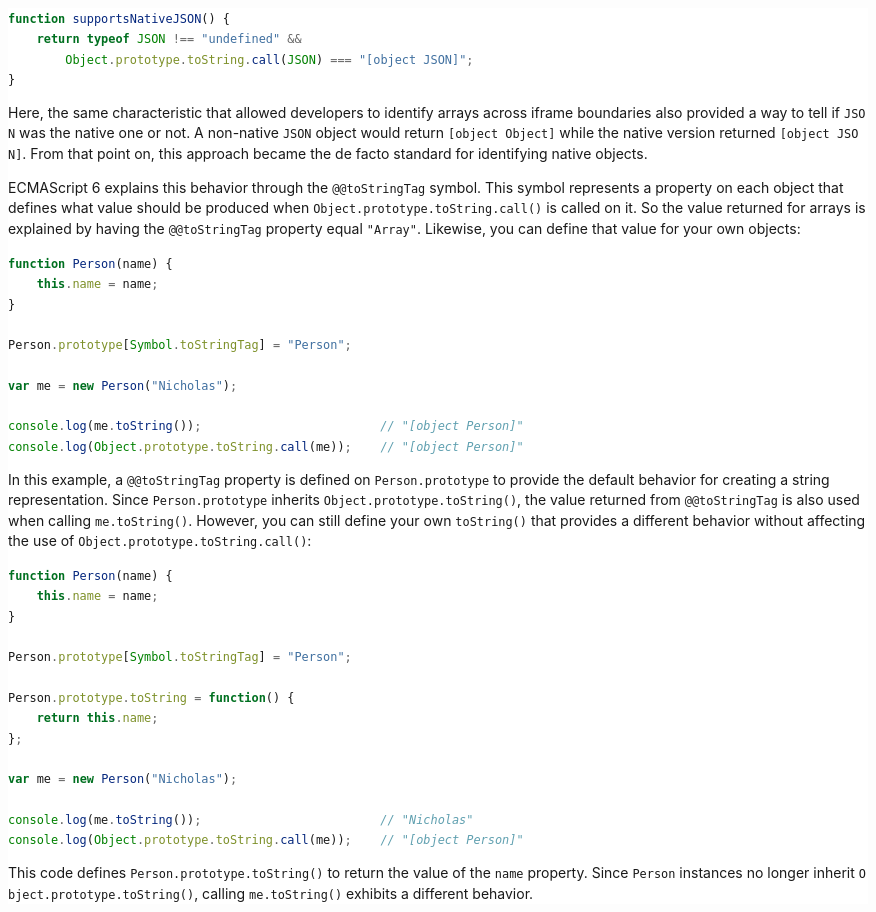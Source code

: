 ```js
function supportsNativeJSON() {
    return typeof JSON !== "undefined" &&
        Object.prototype.toString.call(JSON) === "[object JSON]";
}
```

Here, the same characteristic that allowed developers to identify arrays across iframe boundaries also provided a way to tell if `JSON` was the native one or not. A non-native `JSON` object would return `[object Object]` while the native version returned `[object JSON]`. From that point on, this approach became the de facto standard for identifying native objects.

ECMAScript 6 explains this behavior through the `@@toStringTag` symbol. This symbol represents a property on each object that defines what value should be produced when `Object.prototype.toString.call()` is called on it. So the value returned for arrays is explained by having the `@@toStringTag` property equal `"Array"`. Likewise, you can define that value for your own objects:

```js
function Person(name) {
    this.name = name;
}

Person.prototype[Symbol.toStringTag] = "Person";

var me = new Person("Nicholas");

console.log(me.toString());                         // "[object Person]"
console.log(Object.prototype.toString.call(me));    // "[object Person]"
```

In this example, a `@@toStringTag` property is defined on `Person.prototype` to provide the default behavior for creating a string representation. Since `Person.prototype` inherits `Object.prototype.toString()`, the value returned from `@@toStringTag` is also used when calling `me.toString()`. However, you can still define your own `toString()` that provides a different behavior without affecting the use of `Object.prototype.toString.call()`:

```js
function Person(name) {
    this.name = name;
}

Person.prototype[Symbol.toStringTag] = "Person";

Person.prototype.toString = function() {
    return this.name;
};

var me = new Person("Nicholas");

console.log(me.toString());                         // "Nicholas"
console.log(Object.prototype.toString.call(me));    // "[object Person]"
```

This code defines `Person.prototype.toString()` to return the value of the `name` property. Since `Person` instances no longer inherit `Object.prototype.toString()`, calling `me.toString()` exhibits a different behavior.
